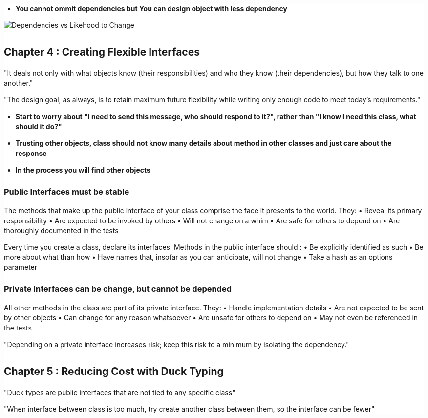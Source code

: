 - **You cannot ommit dependencies but You can design object with less dependency**

![Dependencies vs Likehood to Change](https://miro.medium.com/max/360/0*AVYPNk1AD4X3dMI1.jpg)

## Chapter 4 : Creating Flexible Interfaces

"It deals not only with what objects know (their responsibilities) and who they know (their dependencies), but how they talk to one another."

"The design goal, as always, is to retain maximum future flexibility while writing only enough code to meet today’s requirements."

- **Start to worry about "I need to send this message, who should respond to it?", rather than "I know I need this class, what should it do?"**

- **Trusting other objects, class should not know many details about method in other classes and just care about the response**

- **In the process you will find other objects**

### Public Interfaces must be stable

The methods that make up the public interface of your class comprise the face it presents to the world. They:
• Reveal its primary responsibility
• Are expected to be invoked by others
• Will not change on a whim
• Are safe for others to depend on
• Are thoroughly documented in the tests

Every time you create a class, declare its interfaces. Methods in the public
interface should :
• Be explicitly identified as such
• Be more about what than how
• Have names that, insofar as you can anticipate, will not change • Take a hash as an options parameter

### Private Interfaces can be change, but cannot be depended

All other methods in the class are part of its private interface. They:
• Handle implementation details
• Are not expected to be sent by other objects • Can change for any reason whatsoever
• Are unsafe for others to depend on
• May not even be referenced in the tests

"Depending on a private interface increases risk; keep this risk to a minimum by isolating the dependency."

## Chapter 5 : Reducing Cost with Duck Typing

"Duck types are public interfaces that are not tied to any specific class"

"When interface between class is too much, try create another class between them, so the interface can be fewer"
